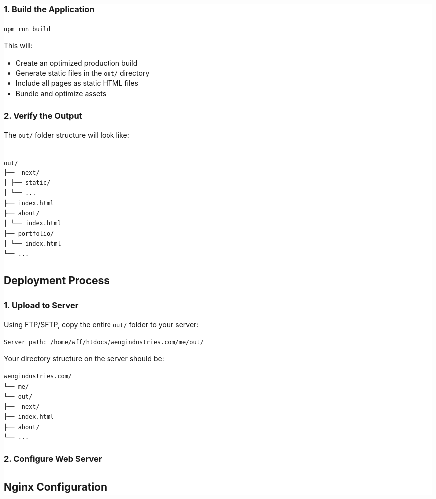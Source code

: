 ### 1. Build the Application

```bash
npm run build
```

This will:
- Create an optimized production build
- Generate static files in the `out/` directory
- Include all pages as static HTML files
- Bundle and optimize assets

### 2. Verify the Output

The `out/` folder structure will look like:

```

out/
├── _next/
│ ├── static/
│ └── ...
├── index.html
├── about/
│ └── index.html
├── portfolio/
│ └── index.html
└── ...
```

  
## Deployment Process

### 1. Upload to Server

Using FTP/SFTP, copy the entire `out/` folder to your server:

```
Server path: /home/wff/htdocs/wengindustries.com/me/out/
```


Your directory structure on the server should be:
```
wengindustries.com/
└── me/
└── out/
├── _next/
├── index.html
├── about/
└── ...
```


### 2. Configure Web Server
## Nginx Configuration
